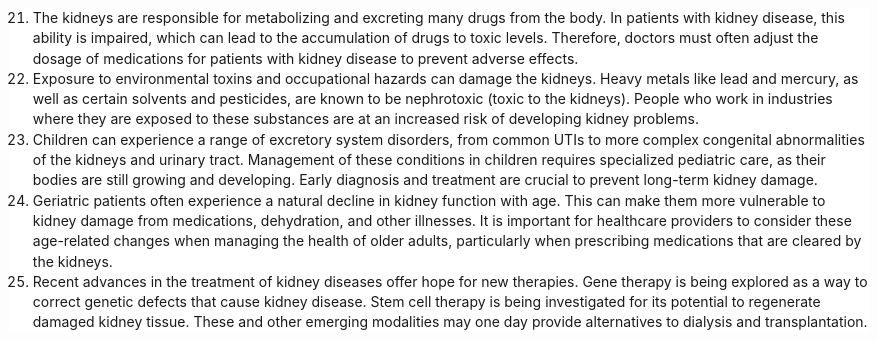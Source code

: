 21. The kidneys are responsible for metabolizing and excreting many drugs from the body. In patients with kidney disease, this ability is impaired, which can lead to the accumulation of drugs to toxic levels. Therefore, doctors must often adjust the dosage of medications for patients with kidney disease to prevent adverse effects.
22. Exposure to environmental toxins and occupational hazards can damage the kidneys. Heavy metals like lead and mercury, as well as certain solvents and pesticides, are known to be nephrotoxic (toxic to the kidneys). People who work in industries where they are exposed to these substances are at an increased risk of developing kidney problems.
23. Children can experience a range of excretory system disorders, from common UTIs to more complex congenital abnormalities of the kidneys and urinary tract. Management of these conditions in children requires specialized pediatric care, as their bodies are still growing and developing. Early diagnosis and treatment are crucial to prevent long-term kidney damage.
24. Geriatric patients often experience a natural decline in kidney function with age. This can make them more vulnerable to kidney damage from medications, dehydration, and other illnesses. It is important for healthcare providers to consider these age-related changes when managing the health of older adults, particularly when prescribing medications that are cleared by the kidneys.
25. Recent advances in the treatment of kidney diseases offer hope for new therapies. Gene therapy is being explored as a way to correct genetic defects that cause kidney disease. Stem cell therapy is being investigated for its potential to regenerate damaged kidney tissue. These and other emerging modalities may one day provide alternatives to dialysis and transplantation.
